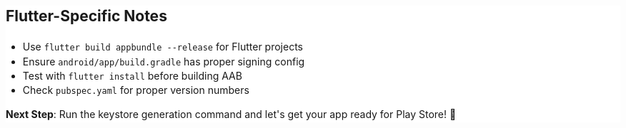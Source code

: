 
## Flutter-Specific Notes

- Use `flutter build appbundle --release` for Flutter projects
- Ensure `android/app/build.gradle` has proper signing config
- Test with `flutter install` before building AAB
- Check `pubspec.yaml` for proper version numbers

**Next Step**: Run the keystore generation command and let's get your app ready for Play Store! 🚀
